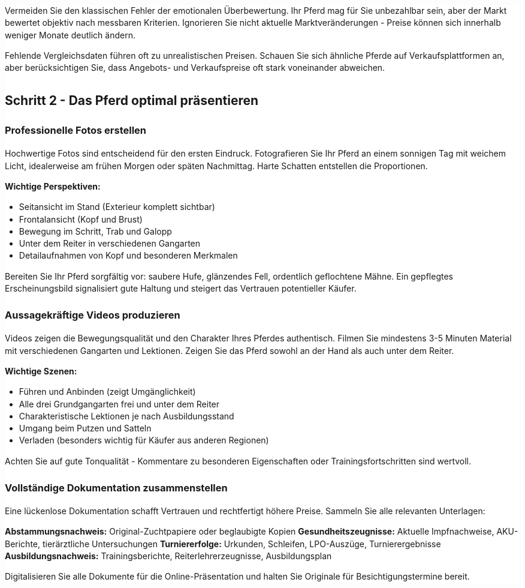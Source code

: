 Vermeiden Sie den klassischen Fehler der emotionalen Überbewertung. Ihr Pferd mag für Sie unbezahlbar sein, aber der Markt bewertet objektiv nach messbaren Kriterien. Ignorieren Sie nicht aktuelle Marktveränderungen - Preise können sich innerhalb weniger Monate deutlich ändern.

Fehlende Vergleichsdaten führen oft zu unrealistischen Preisen. Schauen Sie sich ähnliche Pferde auf Verkaufsplattformen an, aber berücksichtigen Sie, dass Angebots- und Verkaufspreise oft stark voneinander abweichen.

## Schritt 2 - Das Pferd optimal präsentieren

### Professionelle Fotos erstellen

Hochwertige Fotos sind entscheidend für den ersten Eindruck. Fotografieren Sie Ihr Pferd an einem sonnigen Tag mit weichem Licht, idealerweise am frühen Morgen oder späten Nachmittag. Harte Schatten entstellen die Proportionen.

**Wichtige Perspektiven:**
- Seitansicht im Stand (Exterieur komplett sichtbar)
- Frontalansicht (Kopf und Brust)
- Bewegung im Schritt, Trab und Galopp
- Unter dem Reiter in verschiedenen Gangarten
- Detailaufnahmen von Kopf und besonderen Merkmalen

Bereiten Sie Ihr Pferd sorgfältig vor: saubere Hufe, glänzendes Fell, ordentlich geflochtene Mähne. Ein gepflegtes Erscheinungsbild signalisiert gute Haltung und steigert das Vertrauen potentieller Käufer.

### Aussagekräftige Videos produzieren

Videos zeigen die Bewegungsqualität und den Charakter Ihres Pferdes authentisch. Filmen Sie mindestens 3-5 Minuten Material mit verschiedenen Gangarten und Lektionen. Zeigen Sie das Pferd sowohl an der Hand als auch unter dem Reiter.

**Wichtige Szenen:**
- Führen und Anbinden (zeigt Umgänglichkeit)
- Alle drei Grundgangarten frei und unter dem Reiter
- Charakteristische Lektionen je nach Ausbildungsstand
- Umgang beim Putzen und Satteln
- Verladen (besonders wichtig für Käufer aus anderen Regionen)

Achten Sie auf gute Tonqualität - Kommentare zu besonderen Eigenschaften oder Trainingsfortschritten sind wertvoll.

### Vollständige Dokumentation zusammenstellen

Eine lückenlose Dokumentation schafft Vertrauen und rechtfertigt höhere Preise. Sammeln Sie alle relevanten Unterlagen:

**Abstammungsnachweis:** Original-Zuchtpapiere oder beglaubigte Kopien
**Gesundheitszeugnisse:** Aktuelle Impfnachweise, AKU-Berichte, tierärztliche Untersuchungen
**Turniererfolge:** Urkunden, Schleifen, LPO-Auszüge, Turnierergebnisse
**Ausbildungsnachweis:** Trainingsberichte, Reiterlehrerzeugnisse, Ausbildungsplan

Digitalisieren Sie alle Dokumente für die Online-Präsentation und halten Sie Originale für Besichtigungstermine bereit.
